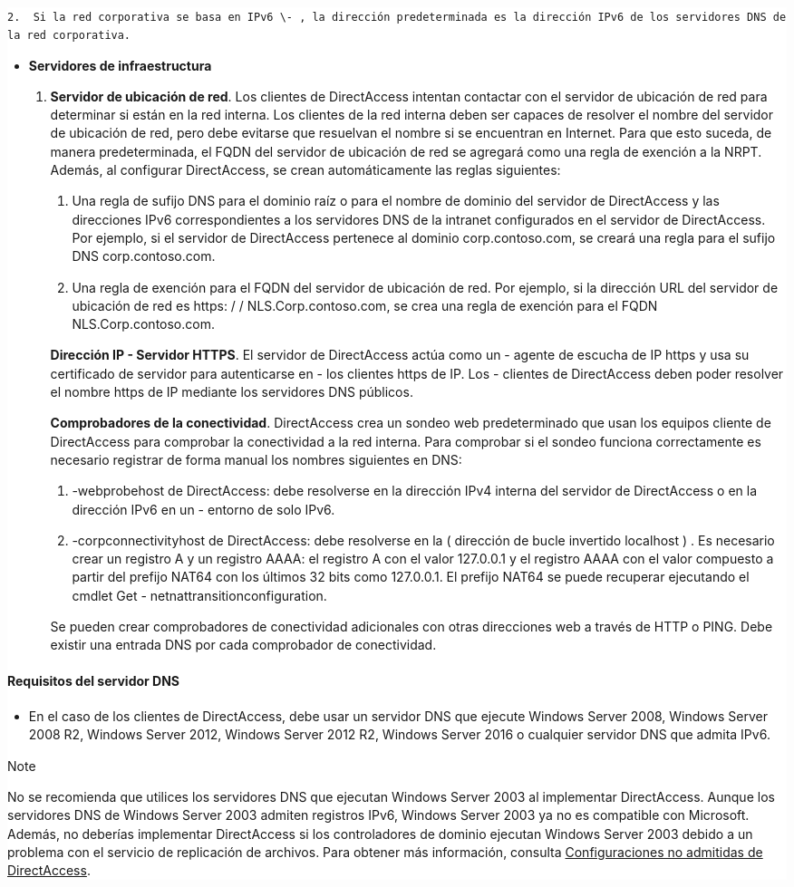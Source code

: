     2.  Si la red corporativa se basa en IPv6 \- , la dirección predeterminada es la dirección IPv6 de los servidores DNS de la red corporativa.  
  
-   **Servidores de infraestructura**
  
    1.  **Servidor de ubicación de red**. Los clientes de DirectAccess intentan contactar con el servidor de ubicación de red para determinar si están en la red interna. Los clientes de la red interna deben ser capaces de resolver el nombre del servidor de ubicación de red, pero debe evitarse que resuelvan el nombre si se encuentran en Internet. Para que esto suceda, de manera predeterminada, el FQDN del servidor de ubicación de red se agregará como una regla de exención a la NRPT. Además, al configurar DirectAccess, se crean automáticamente las reglas siguientes:  
  
        1.  Una regla de sufijo DNS para el dominio raíz o para el nombre de dominio del servidor de DirectAccess y las direcciones IPv6 correspondientes a los servidores DNS de la intranet configurados en el servidor de DirectAccess. Por ejemplo, si el servidor de DirectAccess pertenece al dominio corp.contoso.com, se creará una regla para el sufijo DNS corp.contoso.com.  
  
        2.  Una regla de exención para el FQDN del servidor de ubicación de red. Por ejemplo, si la dirección URL del servidor de ubicación de red es https: \/ \/ NLS.Corp.contoso.com, se crea una regla de exención para el FQDN NLS.Corp.contoso.com.  
  
        **Dirección IP \- Servidor HTTPS**. El servidor de DirectAccess actúa como un \- agente de escucha de IP https y usa su certificado de servidor para autenticarse en \- los clientes https de IP. Los \- clientes de DirectAccess deben poder resolver el nombre https de IP mediante los servidores DNS públicos.  
  
        **Comprobadores de la conectividad**. DirectAccess crea un sondeo web predeterminado que usan los equipos cliente de DirectAccess para comprobar la conectividad a la red interna. Para comprobar si el sondeo funciona correctamente es necesario registrar de forma manual los nombres siguientes en DNS:  
  
        1.  \-webprobehost de DirectAccess: debe resolverse en la dirección IPv4 interna del servidor de DirectAccess o en la dirección IPv6 en un \- entorno de solo IPv6.  
  
        2.  \-corpconnectivityhost de DirectAccess: debe resolverse en la \( dirección de bucle invertido localhost \) . Es necesario crear un registro A y un registro AAAA: el registro A con el valor 127.0.0.1 y el registro AAAA con el valor compuesto a partir del prefijo NAT64 con los últimos 32 bits como 127.0.0.1. El prefijo NAT64 se puede recuperar ejecutando el cmdlet Get \- netnattransitionconfiguration.  
  
        Se pueden crear comprobadores de conectividad adicionales con otras direcciones web a través de HTTP o PING. Debe existir una entrada DNS por cada comprobador de conectividad.  
  
#### <a name="dns-server-requirements"></a>Requisitos del servidor DNS  
  
-   En el caso de los clientes de DirectAccess, debe usar un servidor DNS que ejecute Windows Server 2008, Windows Server 2008 R2, Windows Server 2012, Windows Server 2012 R2, Windows Server 2016 o cualquier servidor DNS que admita IPv6.  
  
> [!NOTE]  
> No se recomienda que utilices los servidores DNS que ejecutan Windows Server 2003 al implementar DirectAccess. Aunque los servidores DNS de Windows Server 2003 admiten registros IPv6, Windows Server 2003 ya no es compatible con Microsoft. Además, no deberías implementar DirectAccess si los controladores de dominio ejecutan Windows Server 2003 debido a un problema con el servicio de replicación de archivos. Para obtener más información, consulta [Configuraciones no admitidas de DirectAccess](../DirectAccess-Unsupported-Configurations.md).  
  